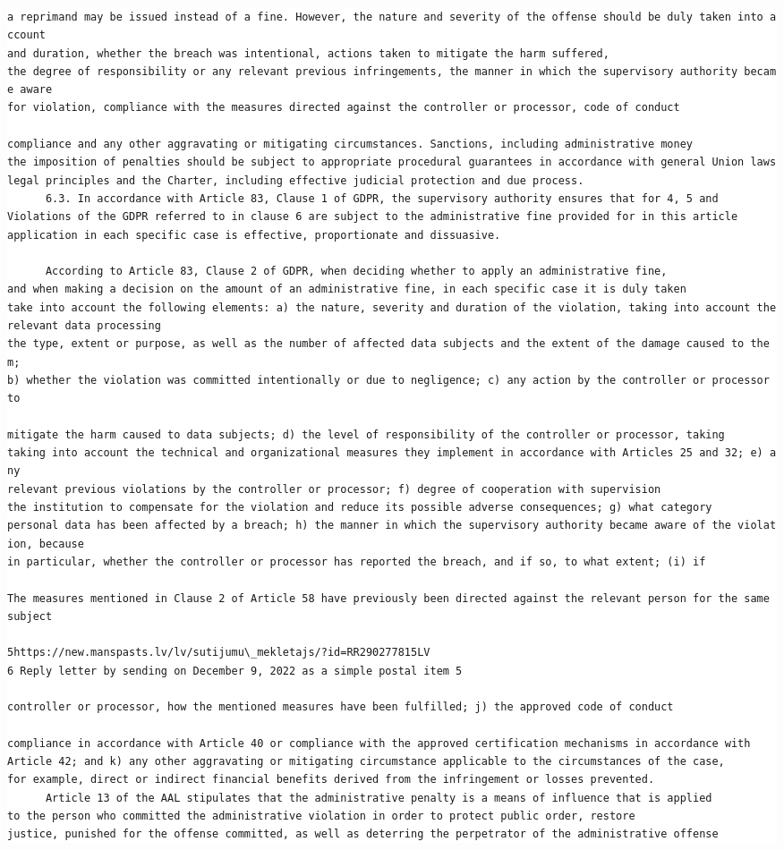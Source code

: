 ```
a reprimand may be issued instead of a fine. However, the nature and severity of the offense should be duly taken into account
and duration, whether the breach was intentional, actions taken to mitigate the harm suffered,
the degree of responsibility or any relevant previous infringements, the manner in which the supervisory authority became aware
for violation, compliance with the measures directed against the controller or processor, code of conduct

compliance and any other aggravating or mitigating circumstances. Sanctions, including administrative money
the imposition of penalties should be subject to appropriate procedural guarantees in accordance with general Union laws
legal principles and the Charter, including effective judicial protection and due process.
      6.3. In accordance with Article 83, Clause 1 of GDPR, the supervisory authority ensures that for 4, 5 and
Violations of the GDPR referred to in clause 6 are subject to the administrative fine provided for in this article
application in each specific case is effective, proportionate and dissuasive.

      According to Article 83, Clause 2 of GDPR, when deciding whether to apply an administrative fine,
and when making a decision on the amount of an administrative fine, in each specific case it is duly taken
take into account the following elements: a) the nature, severity and duration of the violation, taking into account the relevant data processing
the type, extent or purpose, as well as the number of affected data subjects and the extent of the damage caused to them;
b) whether the violation was committed intentionally or due to negligence; c) any action by the controller or processor to

mitigate the harm caused to data subjects; d) the level of responsibility of the controller or processor, taking
taking into account the technical and organizational measures they implement in accordance with Articles 25 and 32; e) any
relevant previous violations by the controller or processor; f) degree of cooperation with supervision
the institution to compensate for the violation and reduce its possible adverse consequences; g) what category
personal data has been affected by a breach; h) the manner in which the supervisory authority became aware of the violation, because
in particular, whether the controller or processor has reported the breach, and if so, to what extent; (i) if

The measures mentioned in Clause 2 of Article 58 have previously been directed against the relevant person for the same subject

5https://new.manspasts.lv/lv/sutijumu\_mekletajs/?id=RR290277815LV
6 Reply letter by sending on December 9, 2022 as a simple postal item 5

controller or processor, how the mentioned measures have been fulfilled; j) the approved code of conduct

compliance in accordance with Article 40 or compliance with the approved certification mechanisms in accordance with
Article 42; and k) any other aggravating or mitigating circumstance applicable to the circumstances of the case,
for example, direct or indirect financial benefits derived from the infringement or losses prevented.
      Article 13 of the AAL stipulates that the administrative penalty is a means of influence that is applied
to the person who committed the administrative violation in order to protect public order, restore
justice, punished for the offense committed, as well as deterring the perpetrator of the administrative offense
```
